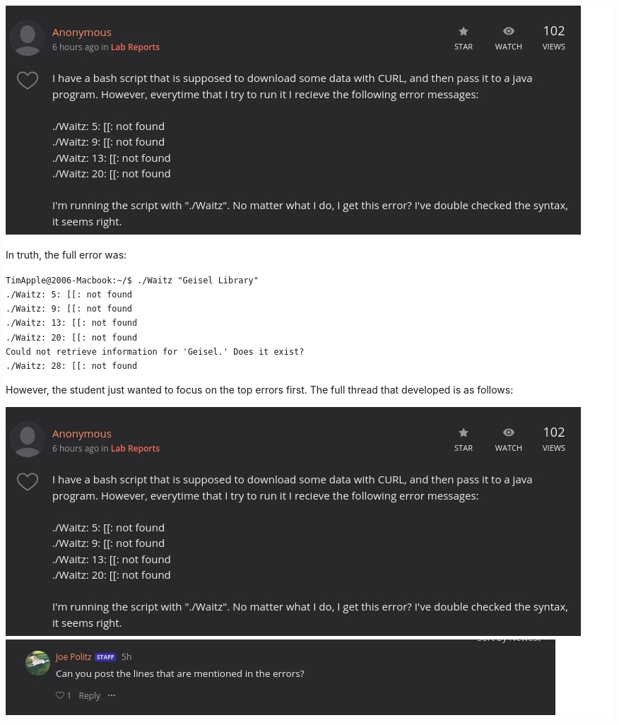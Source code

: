 ![Q1](https://raw.githubusercontent.com/c0lrm3r/cse15l-lab-reports/main/res/week9/q1.jpg)

In truth, the full error was:

```
TimApple@2006-Macbook:~/$ ./Waitz "Geisel Library"
./Waitz: 5: [[: not found
./Waitz: 9: [[: not found
./Waitz: 13: [[: not found
./Waitz: 20: [[: not found
Could not retrieve information for 'Geisel.' Does it exist?
./Waitz: 28: [[: not found
```

However, the student just wanted to focus on the top errors first. The full thread that developed is as follows:

![Q1](https://raw.githubusercontent.com/c0lrm3r/cse15l-lab-reports/main/res/week9/q1.jpg)
![R1](https://raw.githubusercontent.com/c0lrm3r/cse15l-lab-reports/main/res/week9/r1.jpg)